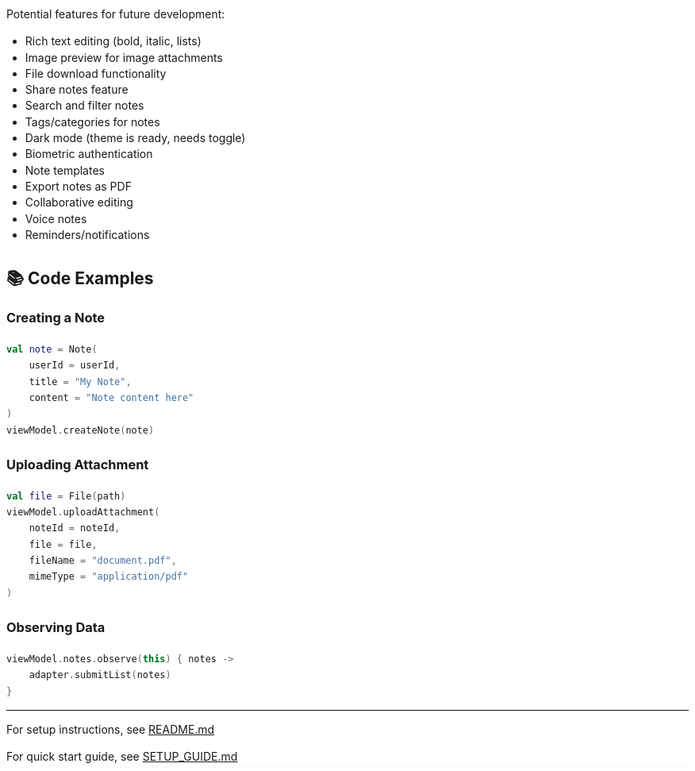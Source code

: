 Potential features for future development:
- Rich text editing (bold, italic, lists)
- Image preview for image attachments
- File download functionality
- Share notes feature
- Search and filter notes
- Tags/categories for notes
- Dark mode (theme is ready, needs toggle)
- Biometric authentication
- Note templates
- Export notes as PDF
- Collaborative editing
- Voice notes
- Reminders/notifications

## 📚 Code Examples

### Creating a Note
```kotlin
val note = Note(
    userId = userId,
    title = "My Note",
    content = "Note content here"
)
viewModel.createNote(note)
```

### Uploading Attachment
```kotlin
val file = File(path)
viewModel.uploadAttachment(
    noteId = noteId,
    file = file,
    fileName = "document.pdf",
    mimeType = "application/pdf"
)
```

### Observing Data
```kotlin
viewModel.notes.observe(this) { notes ->
    adapter.submitList(notes)
}
```

---

For setup instructions, see [README.md](./README.md)

For quick start guide, see [SETUP_GUIDE.md](./SETUP_GUIDE.md)


